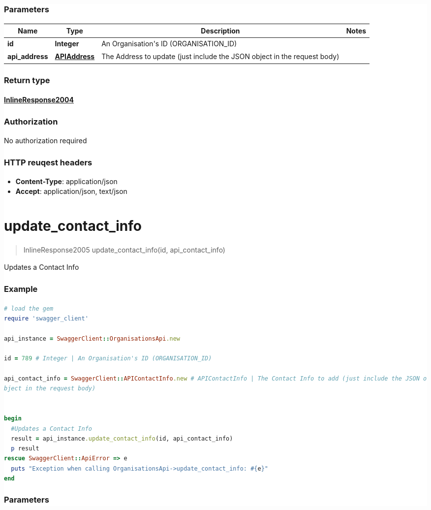 ### Parameters

Name | Type | Description  | Notes
------------- | ------------- | ------------- | -------------
 **id** | **Integer**| An Organisation&#39;s ID (ORGANISATION_ID) | 
 **api_address** | [**APIAddress**](APIAddress.md)| The Address to update (just include the JSON object in the request body) | 

### Return type

[**InlineResponse2004**](InlineResponse2004.md)

### Authorization

No authorization required

### HTTP reuqest headers

 - **Content-Type**: application/json
 - **Accept**: application/json, text/json



# **update_contact_info**
> InlineResponse2005 update_contact_info(id, api_contact_info)

Updates a Contact Info

### Example
```ruby
# load the gem
require 'swagger_client'

api_instance = SwaggerClient::OrganisationsApi.new

id = 789 # Integer | An Organisation's ID (ORGANISATION_ID)

api_contact_info = SwaggerClient::APIContactInfo.new # APIContactInfo | The Contact Info to add (just include the JSON object in the request body)


begin
  #Updates a Contact Info
  result = api_instance.update_contact_info(id, api_contact_info)
  p result
rescue SwaggerClient::ApiError => e
  puts "Exception when calling OrganisationsApi->update_contact_info: #{e}"
end
```

### Parameters
